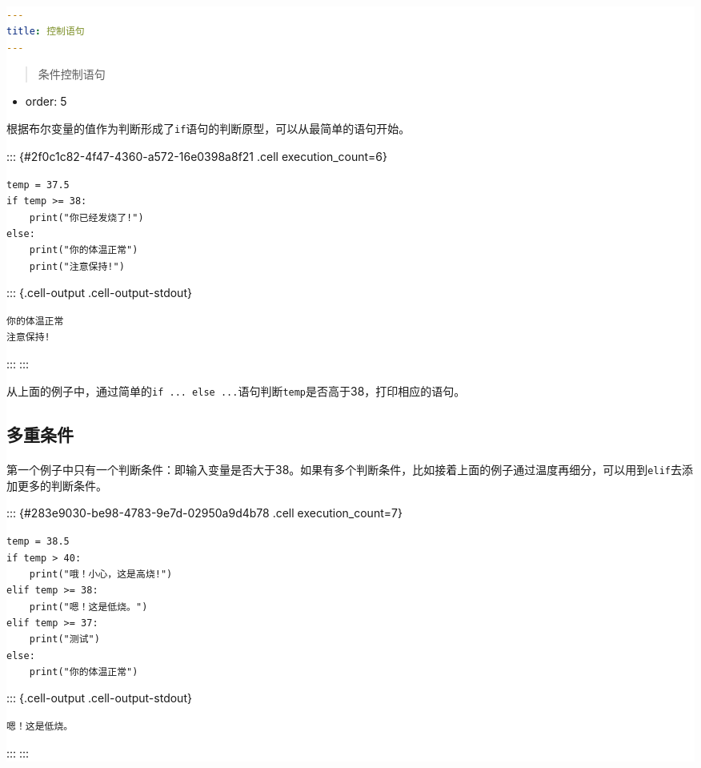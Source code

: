 ```yaml
---
title: 控制语句
---
```





> 条件控制语句
- order: 5


根据布尔变量的值作为判断形成了`if`语句的判断原型，可以从最简单的语句开始。

::: {#2f0c1c82-4f47-4360-a572-16e0398a8f21 .cell execution_count=6}
``` {.python .cell-code}
temp = 37.5
if temp >= 38:
    print("你已经发烧了!")
else:
    print("你的体温正常")
    print("注意保持!")
```

::: {.cell-output .cell-output-stdout}
```
你的体温正常
注意保持!
```
:::
:::


从上面的例子中，通过简单的`if ... else ...`语句判断`temp`是否高于38，打印相应的语句。

## 多重条件
第一个例子中只有一个判断条件：即输入变量是否大于38。如果有多个判断条件，比如接着上面的例子通过温度再细分，可以用到`elif`去添加更多的判断条件。

::: {#283e9030-be98-4783-9e7d-02950a9d4b78 .cell execution_count=7}
``` {.python .cell-code}
temp = 38.5
if temp > 40:
    print("哦！小心，这是高烧!")
elif temp >= 38:
    print("嗯！这是低烧。")
elif temp >= 37:
    print("测试")
else:
    print("你的体温正常")
```

::: {.cell-output .cell-output-stdout}
```
嗯！这是低烧。
```
:::
:::
